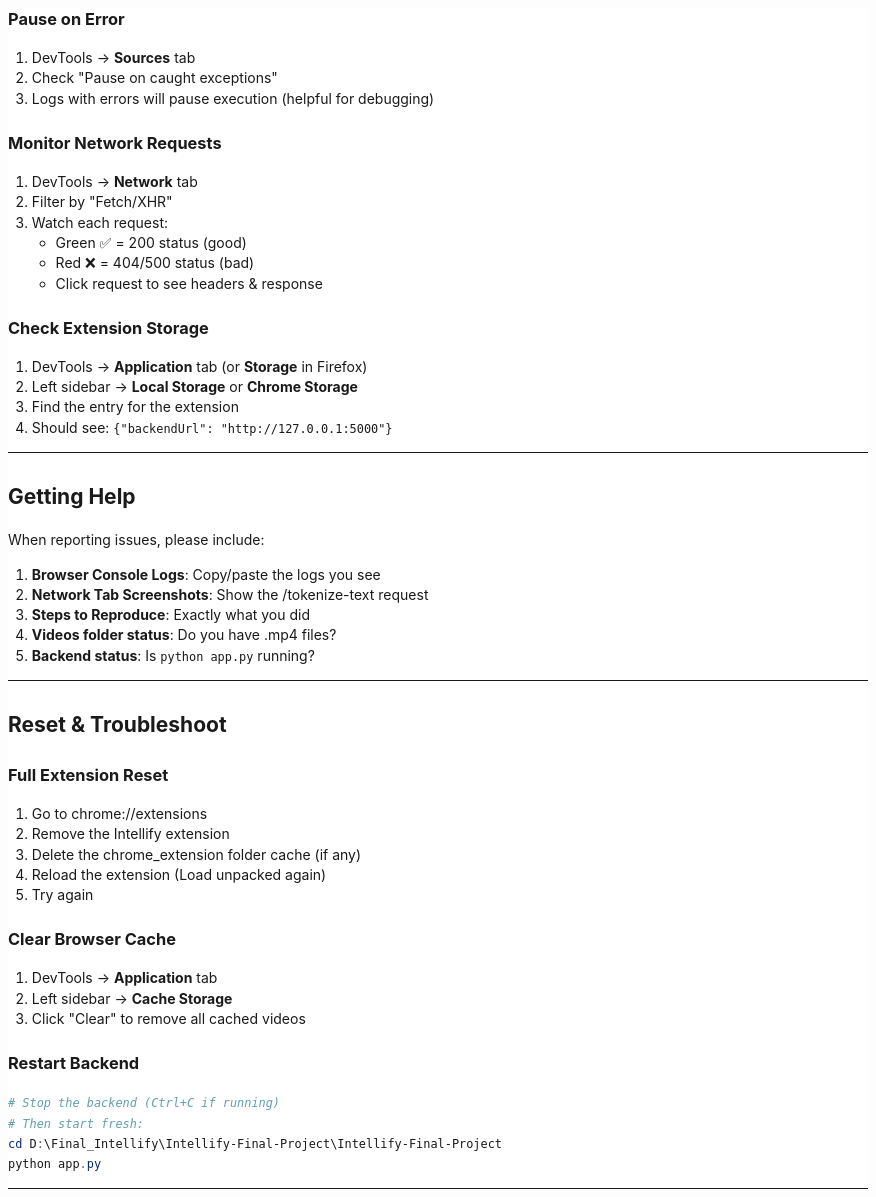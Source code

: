 ### Pause on Error
1. DevTools → **Sources** tab
2. Check "Pause on caught exceptions"
3. Logs with errors will pause execution (helpful for debugging)

### Monitor Network Requests
1. DevTools → **Network** tab
2. Filter by "Fetch/XHR"
3. Watch each request:
   - Green ✅ = 200 status (good)
   - Red ❌ = 404/500 status (bad)
   - Click request to see headers & response

### Check Extension Storage
1. DevTools → **Application** tab (or **Storage** in Firefox)
2. Left sidebar → **Local Storage** or **Chrome Storage**
3. Find the entry for the extension
4. Should see: `{"backendUrl": "http://127.0.0.1:5000"}`

---

## Getting Help

When reporting issues, please include:

1. **Browser Console Logs**: Copy/paste the logs you see
2. **Network Tab Screenshots**: Show the /tokenize-text request
3. **Steps to Reproduce**: Exactly what you did
4. **Videos folder status**: Do you have .mp4 files?
5. **Backend status**: Is `python app.py` running?

---

## Reset & Troubleshoot

### Full Extension Reset
1. Go to chrome://extensions
2. Remove the Intellify extension
3. Delete the chrome_extension folder cache (if any)
4. Reload the extension (Load unpacked again)
5. Try again

### Clear Browser Cache
1. DevTools → **Application** tab
2. Left sidebar → **Cache Storage**
3. Click "Clear" to remove all cached videos

### Restart Backend
```powershell
# Stop the backend (Ctrl+C if running)
# Then start fresh:
cd D:\Final_Intellify\Intellify-Final-Project\Intellify-Final-Project
python app.py
```

---